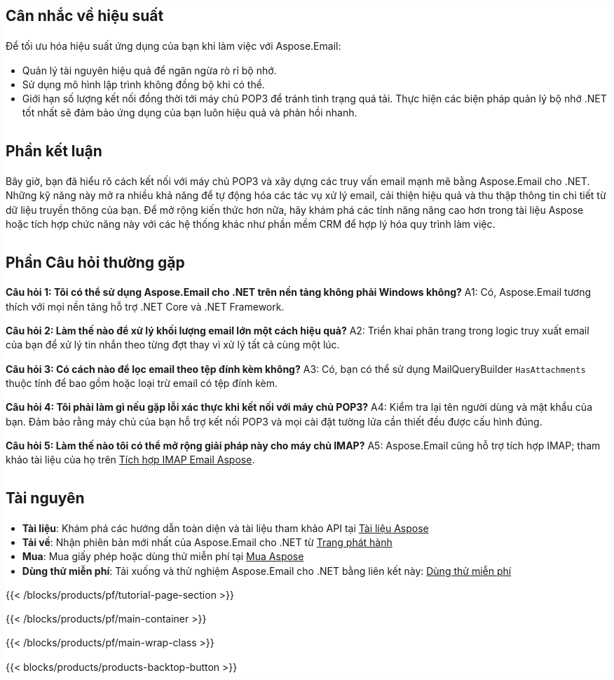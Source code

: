 ## Cân nhắc về hiệu suất
Để tối ưu hóa hiệu suất ứng dụng của bạn khi làm việc với Aspose.Email:
- Quản lý tài nguyên hiệu quả để ngăn ngừa rò rỉ bộ nhớ.
- Sử dụng mô hình lập trình không đồng bộ khi có thể.
- Giới hạn số lượng kết nối đồng thời tới máy chủ POP3 để tránh tình trạng quá tải.
Thực hiện các biện pháp quản lý bộ nhớ .NET tốt nhất sẽ đảm bảo ứng dụng của bạn luôn hiệu quả và phản hồi nhanh.

## Phần kết luận
Bây giờ, bạn đã hiểu rõ cách kết nối với máy chủ POP3 và xây dựng các truy vấn email mạnh mẽ bằng Aspose.Email cho .NET. Những kỹ năng này mở ra nhiều khả năng để tự động hóa các tác vụ xử lý email, cải thiện hiệu quả và thu thập thông tin chi tiết từ dữ liệu truyền thông của bạn.
Để mở rộng kiến thức hơn nữa, hãy khám phá các tính năng nâng cao hơn trong tài liệu Aspose hoặc tích hợp chức năng này với các hệ thống khác như phần mềm CRM để hợp lý hóa quy trình làm việc.

## Phần Câu hỏi thường gặp
**Câu hỏi 1: Tôi có thể sử dụng Aspose.Email cho .NET trên nền tảng không phải Windows không?**
A1: Có, Aspose.Email tương thích với mọi nền tảng hỗ trợ .NET Core và .NET Framework.

**Câu hỏi 2: Làm thế nào để xử lý khối lượng email lớn một cách hiệu quả?**
A2: Triển khai phân trang trong logic truy xuất email của bạn để xử lý tin nhắn theo từng đợt thay vì xử lý tất cả cùng một lúc.

**Câu hỏi 3: Có cách nào để lọc email theo tệp đính kèm không?**
A3: Có, bạn có thể sử dụng MailQueryBuilder `HasAttachments` thuộc tính để bao gồm hoặc loại trừ email có tệp đính kèm.

**Câu hỏi 4: Tôi phải làm gì nếu gặp lỗi xác thực khi kết nối với máy chủ POP3?**
A4: Kiểm tra lại tên người dùng và mật khẩu của bạn. Đảm bảo rằng máy chủ của bạn hỗ trợ kết nối POP3 và mọi cài đặt tường lửa cần thiết đều được cấu hình đúng.

**Câu hỏi 5: Làm thế nào tôi có thể mở rộng giải pháp này cho máy chủ IMAP?**
A5: Aspose.Email cũng hỗ trợ tích hợp IMAP; tham khảo tài liệu của họ trên [Tích hợp IMAP Email Aspose](https://reference.aspose.com/email/net/imap-client).

## Tài nguyên
- **Tài liệu**: Khám phá các hướng dẫn toàn diện và tài liệu tham khảo API tại [Tài liệu Aspose](https://reference.aspose.com/email/net/)
- **Tải về**: Nhận phiên bản mới nhất của Aspose.Email cho .NET từ [Trang phát hành](https://releases.aspose.com/email/net/)
- **Mua**: Mua giấy phép hoặc dùng thử miễn phí tại [Mua Aspose](https://purchase.aspose.com/buy)
- **Dùng thử miễn phí**: Tải xuống và thử nghiệm Aspose.Email cho .NET bằng liên kết này: [Dùng thử miễn phí](https://releases.aspose.com/email/net/)

{{< /blocks/products/pf/tutorial-page-section >}}

{{< /blocks/products/pf/main-container >}}

{{< /blocks/products/pf/main-wrap-class >}}

{{< blocks/products/products-backtop-button >}}
